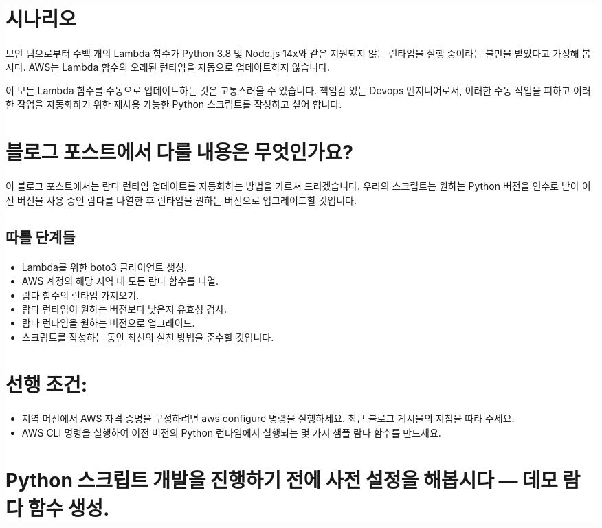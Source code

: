 # 시나리오

보안 팀으로부터 수백 개의 Lambda 함수가 Python 3.8 및 Node.js 14x와 같은 지원되지 않는 런타임을 실행 중이라는 불만을 받았다고 가정해 봅시다. AWS는 Lambda 함수의 오래된 런타임을 자동으로 업데이트하지 않습니다.

이 모든 Lambda 함수를 수동으로 업데이트하는 것은 고통스러울 수 있습니다. 책임감 있는 Devops 엔지니어로서, 이러한 수동 작업을 피하고 이러한 작업을 자동화하기 위한 재사용 가능한 Python 스크립트를 작성하고 싶어 합니다.

# 블로그 포스트에서 다룰 내용은 무엇인가요?


<ins class="adsbygoogle"
     style="display:block"
     data-ad-client="ca-pub-4877378276818686"
     data-ad-slot="1549334788"
     data-ad-format="auto"
     data-full-width-responsive="true"></ins>
<script>
(adsbygoogle = window.adsbygoogle || []).push({});
</script>

이 블로그 포스트에서는 람다 런타임 업데이트를 자동화하는 방법을 가르쳐 드리겠습니다. 우리의 스크립트는 원하는 Python 버전을 인수로 받아 이전 버전을 사용 중인 람다를 나열한 후 런타임을 원하는 버전으로 업그레이드할 것입니다.

## 따를 단계들

- Lambda를 위한 boto3 클라이언트 생성.
- AWS 계정의 해당 지역 내 모든 람다 함수를 나열.
- 람다 함수의 런타임 가져오기.
- 람다 런타임이 원하는 버전보다 낮은지 유효성 검사.
- 람다 런타임을 원하는 버전으로 업그레이드.
- 스크립트를 작성하는 동안 최선의 실천 방법을 준수할 것입니다.

# 선행 조건:


<ins class="adsbygoogle"
     style="display:block"
     data-ad-client="ca-pub-4877378276818686"
     data-ad-slot="1549334788"
     data-ad-format="auto"
     data-full-width-responsive="true"></ins>
<script>
(adsbygoogle = window.adsbygoogle || []).push({});
</script>

- 지역 머신에서 AWS 자격 증명을 구성하려면 aws configure 명령을 실행하세요. 최근 블로그 게시물의 지침을 따라 주세요.
- AWS CLI 명령을 실행하여 이전 버전의 Python 런타임에서 실행되는 몇 가지 샘플 람다 함수를 만드세요.

# Python 스크립트 개발을 진행하기 전에 사전 설정을 해봅시다 — 데모 람다 함수 생성.
